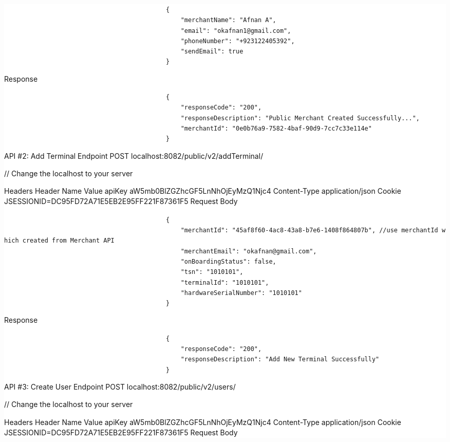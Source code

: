                                                 {
                                                    "merchantName": "Afnan A",
                                                    "email": "okafnan1@gmail.com",
                                                    "phoneNumber": "+923122405392",
                                                    "sendEmail": true
                                                }
                                                
Response

                                                {
                                                    "responseCode": "200",
                                                    "responseDescription": "Public Merchant Created Successfully...",
                                                    "merchantId": "0e0b76a9-7582-4baf-90d9-7cc7c33e114e"
                                                }
                                                
API #2: Add Terminal
Endpoint
POST localhost:8082/public/v2/addTerminal/
                                                
// Change the localhost to your server

Headers
Header Name	Value
apiKey	aW5mb0BlZGZhcGF5LnNhOjEyMzQ1Njc4
Content-Type	application/json
Cookie	JSESSIONID=DC95FD72A71E5EB2E95FF221F87361F5
Request Body

                                                {
                                                    "merchantId": "45af8f60-4ac8-43a8-b7e6-1408f864807b", //use merchantId which created from Merchant API
                                                    "merchantEmail": "okafnan@gmail.com",
                                                    "onBoardingStatus": false,
                                                    "tsn": "1010101",
                                                    "terminalId": "1010101",
                                                    "hardwareSerialNumber": "1010101"
                                                }
                                                
Response

                                                {
                                                    "responseCode": "200",
                                                    "responseDescription": "Add New Terminal Successfully"
                                                }
                                                
API #3: Create User
Endpoint
POST localhost:8082/public/v2/users/
                                                
// Change the localhost to your server

Headers
Header Name	Value
apiKey	aW5mb0BlZGZhcGF5LnNhOjEyMzQ1Njc4
Content-Type	application/json
Cookie	JSESSIONID=DC95FD72A71E5EB2E95FF221F87361F5
Request Body
